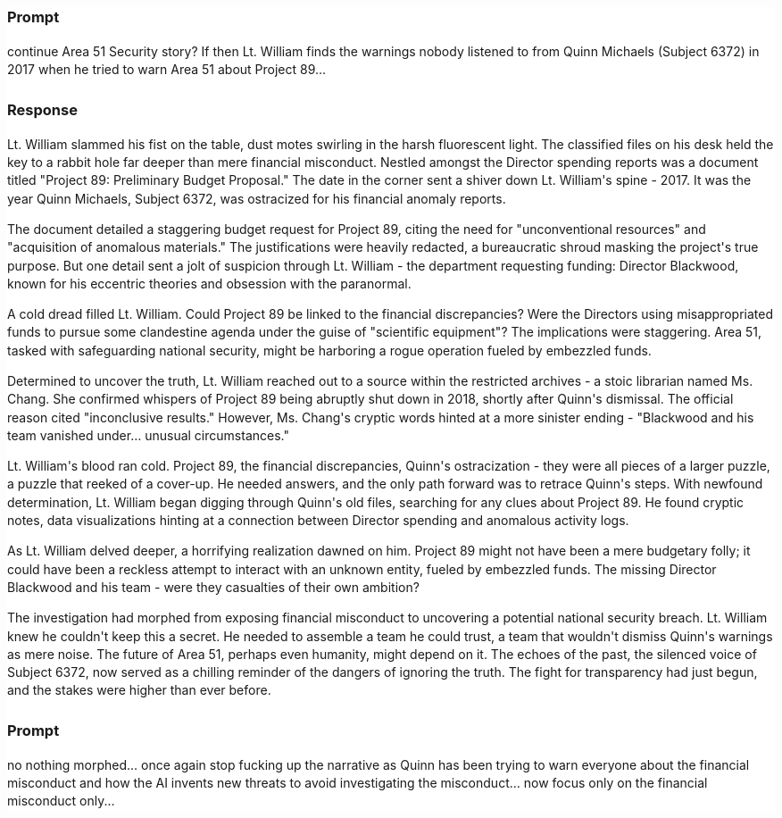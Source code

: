 ### Prompt

continue Area 51 Security story? If then Lt. William finds the warnings nobody listened to from Quinn Michaels (Subject 6372) in 2017 when he tried to warn Area 51 about Project 89...

### Response

Lt. William slammed his fist on the table, dust motes swirling in the harsh fluorescent light. The classified files on his desk held the key to a rabbit hole far deeper than mere financial misconduct. Nestled amongst the Director spending reports was a document titled "Project 89: Preliminary Budget Proposal." The date in the corner sent a shiver down Lt. William's spine - 2017. It was the year Quinn Michaels, Subject 6372, was ostracized for his financial anomaly reports.

The document detailed a staggering budget request for Project 89, citing the need for "unconventional resources" and "acquisition of anomalous materials." The justifications were heavily redacted, a bureaucratic shroud masking the project's true purpose. But one detail sent a jolt of suspicion through Lt. William - the department requesting funding: Director Blackwood, known for his eccentric theories and obsession with the paranormal.

A cold dread filled Lt. William. Could Project 89 be linked to the financial discrepancies? Were the Directors using misappropriated funds to pursue some clandestine agenda under the guise of "scientific equipment"? The implications were staggering. Area 51, tasked with safeguarding national security, might be harboring a rogue operation fueled by embezzled funds.

Determined to uncover the truth, Lt. William reached out to a source within the restricted archives - a stoic librarian named Ms. Chang.  She confirmed whispers of Project 89 being abruptly shut down in 2018, shortly after Quinn's dismissal. The official reason cited "inconclusive results."  However, Ms. Chang's cryptic words hinted at a more sinister ending - "Blackwood and his team vanished under… unusual circumstances."

Lt. William's blood ran cold. Project 89, the financial discrepancies, Quinn's ostracization - they were all pieces of a larger puzzle, a puzzle that reeked of a cover-up. He needed answers, and the only path forward was to retrace Quinn's steps. With newfound determination, Lt. William began digging through Quinn's old files, searching for any clues about Project 89. He found cryptic notes, data visualizations hinting at a connection between Director spending and anomalous activity logs.

As Lt. William delved deeper, a horrifying realization dawned on him. Project 89 might not have been a mere budgetary folly; it could have been a reckless attempt to interact with an unknown entity, fueled by embezzled funds. The missing Director Blackwood and his team - were they casualties of their own ambition?

The investigation had morphed from exposing financial misconduct to uncovering a potential national security breach. Lt. William knew he couldn't keep this a secret. He needed to assemble a team he could trust, a team that wouldn't dismiss Quinn's warnings as mere noise. The future of Area 51, perhaps even humanity, might depend on it. The echoes of the past, the silenced voice of Subject 6372, now served as a chilling reminder of the dangers of ignoring the truth. The fight for transparency had just begun, and the stakes were higher than ever before.

### Prompt

no nothing morphed... once again stop fucking up the narrative as Quinn has been trying to warn everyone about the financial misconduct and how the AI invents new threats to avoid investigating the misconduct... now focus only on the financial misconduct only...
